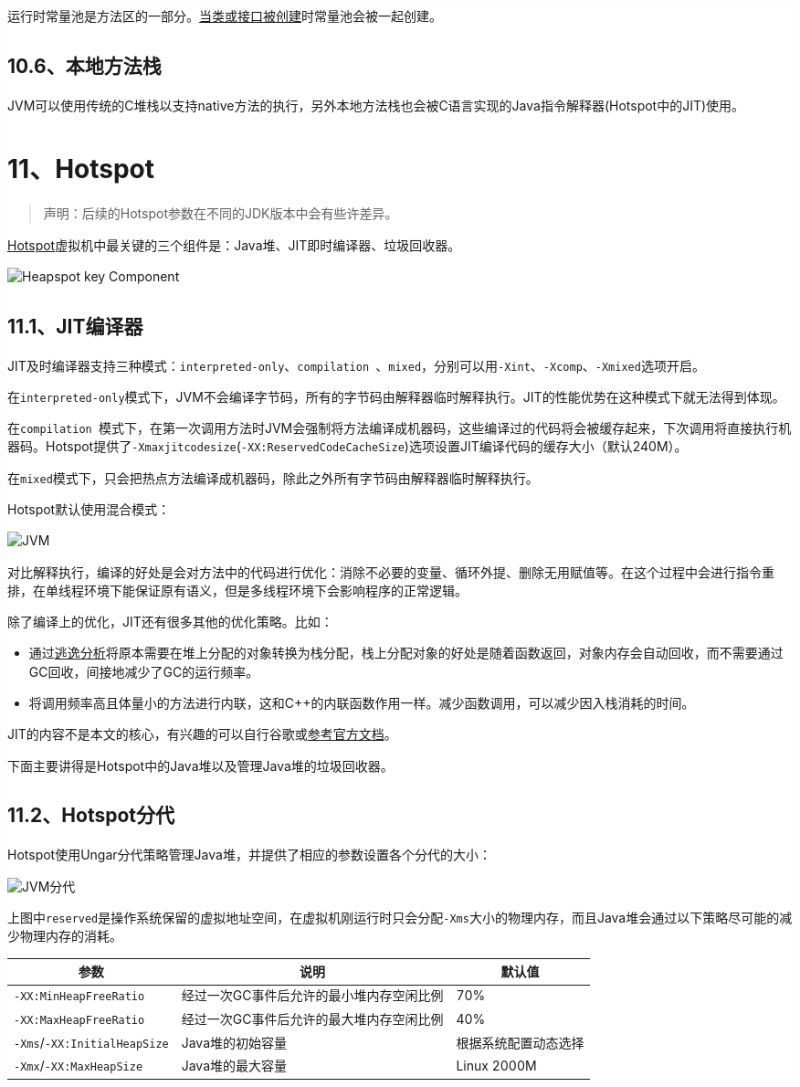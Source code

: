 运行时常量池是方法区的一部分。[当类或接口被创建](https://docs.oracle.com/javase/specs/jvms/se8/html/jvms-5.html#jvms-5.3)时常量池会被一起创建。

## 10.6、本地方法栈

JVM可以使用传统的C堆栈以支持native方法的执行，另外本地方法栈也会被C语言实现的Java指令解释器(Hotspot中的JIT)使用。

# 11、Hotspot

> 声明：后续的Hotspot参数在不同的JDK版本中会有些许差异。

[Hotspot](https://en.wikipedia.org/wiki/HotSpot)虚拟机中最关键的三个组件是：Java堆、JIT即时编译器、垃圾回收器。

![Heapspot key Component](http://ww1.sinaimg.cn/large/bda5cd74ly1fxpcf1jowfj20qo0k074w.jpg)

## 11.1、JIT编译器

JIT及时编译器支持三种模式：`interpreted-only`、`compilation `、`mixed`，分别可以用`-Xint`、`-Xcomp`、`-Xmixed`选项开启。

在`interpreted-only`模式下，JVM不会编译字节码，所有的字节码由解释器临时解释执行。JIT的性能优势在这种模式下就无法得到体现。

在`compilation `模式下，在第一次调用方法时JVM会强制将方法编译成机器码，这些编译过的代码将会被缓存起来，下次调用将直接执行机器码。Hotspot提供了`-Xmaxjitcodesize`(`-XX:ReservedCodeCacheSize`)选项设置JIT编译代码的缓存大小（默认240M）。

在`mixed`模式下，只会把热点方法编译成机器码，除此之外所有字节码由解释器临时解释执行。

Hotspot默认使用混合模式：

![JVM](http://ww1.sinaimg.cn/large/bda5cd74ly1fxv3yl9hx3j20fi0290sm.jpg)

对比解释执行，编译的好处是会对方法中的代码进行优化：消除不必要的变量、循环外提、删除无用赋值等。在这个过程中会进行指令重排，在单线程环境下能保证原有语义，但是多线程环境下会影响程序的正常逻辑。

除了编译上的优化，JIT还有很多其他的优化策略。比如：

* 通过[逃逸分析](https://en.wikipedia.org/wiki/Escape_analysis)将原本需要在堆上分配的对象转换为栈分配，栈上分配对象的好处是随着函数返回，对象内存会自动回收，而不需要通过GC回收，间接地减少了GC的运行频率。

* 将调用频率高且体量小的方法进行内联，这和C++的内联函数作用一样。减少函数调用，可以减少因入栈消耗的时间。



JIT的内容不是本文的核心，有兴趣的可以自行谷歌或[参考官方文档](https://docs.oracle.com/javase/8/embedded/develop-apps-platforms/codecache.htm)。

下面主要讲得是Hotspot中的Java堆以及管理Java堆的垃圾回收器。

## 11.2、Hotspot分代

Hotspot使用Ungar分代策略管理Java堆，并提供了相应的参数设置各个分代的大小：

![JVM分代](http://ww1.sinaimg.cn/large/bda5cd74ly1fxo5teibzaj20nb0c7wfs.jpg)

上图中`reserved`是操作系统保留的虚拟地址空间，在虚拟机刚运行时只会分配`-Xms`大小的物理内存，而且Java堆会通过以下策略尽可能的减少物理内存的消耗。

| 参数                         | 说明                                     | 默认值               |
| ---------------------------- | ---------------------------------------- | -------------------- |
| `-XX:MinHeapFreeRatio`       | 经过一次GC事件后允许的最小堆内存空闲比例 | 70%                  |
| `-XX:MaxHeapFreeRatio`       | 经过一次GC事件后允许的最大堆内存空闲比例 | 40%                  |
| `-Xms`/`-XX:InitialHeapSize` | Java堆的初始容量                         | 根据系统配置动态选择 |
| `-Xmx`/`-XX:MaxHeapSize`     | Java堆的最大容量                         | Linux 2000M          |
